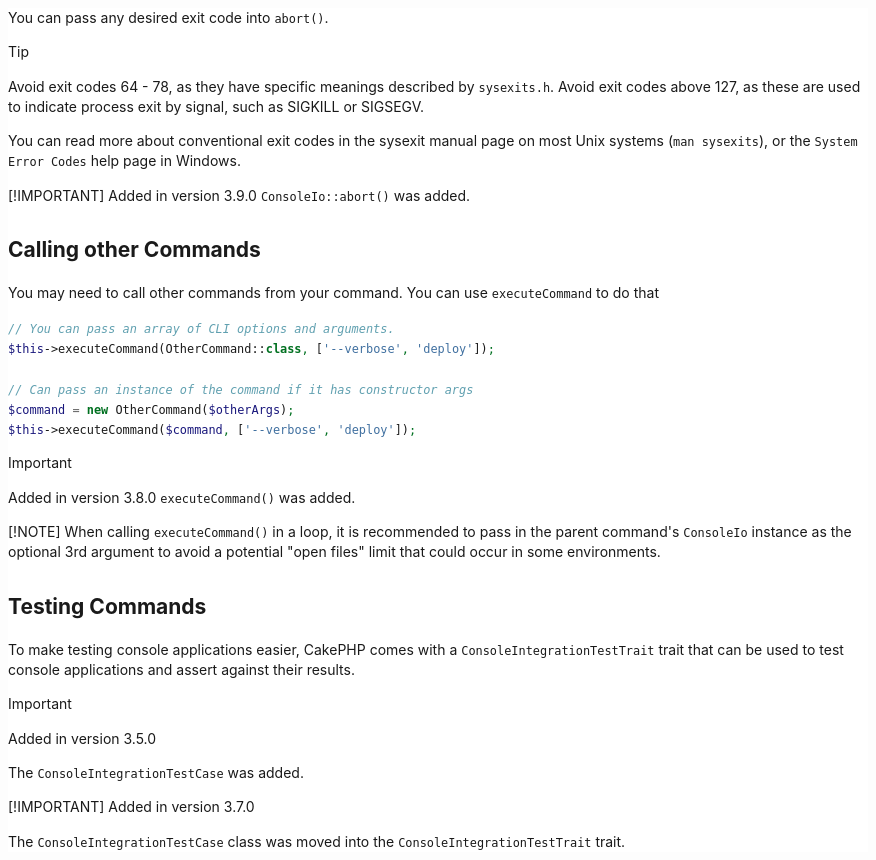 You can pass any desired exit code into `abort()`.

> [!TIP]
> Avoid exit codes 64 - 78, as they have specific meanings described by
> `sysexits.h`. Avoid exit codes above 127, as these are used to indicate
> process exit by signal, such as SIGKILL or SIGSEGV.
>
> You can read more about conventional exit codes in the sysexit manual page
> on most Unix systems (`man sysexits`), or the `System Error Codes` help
> page in Windows.
>
> [!IMPORTANT]
> Added in version 3.9.0
> `ConsoleIo::abort()` was added.
>

## Calling other Commands

You may need to call other commands from your command. You can use
`executeCommand` to do that

```php
// You can pass an array of CLI options and arguments.
$this->executeCommand(OtherCommand::class, ['--verbose', 'deploy']);

// Can pass an instance of the command if it has constructor args
$command = new OtherCommand($otherArgs);
$this->executeCommand($command, ['--verbose', 'deploy']);

```

> [!IMPORTANT]
> Added in version 3.8.0
> `executeCommand()` was added.
>
>
> [!NOTE]
> When calling `executeCommand()` in a loop, it is recommended to pass in the
> parent command's `ConsoleIo` instance as the optional 3rd argument to
> avoid a potential "open files" limit that could occur in some environments.


## Testing Commands

To make testing console applications easier, CakePHP comes with a
`ConsoleIntegrationTestTrait` trait that can be used to test console applications
and assert against their results.

> [!IMPORTANT]
> Added in version 3.5.0
>
> The `ConsoleIntegrationTestCase` was added.
>
> [!IMPORTANT]
> Added in version 3.7.0
>
> The `ConsoleIntegrationTestCase` class was moved into the `ConsoleIntegrationTestTrait` trait.
>
